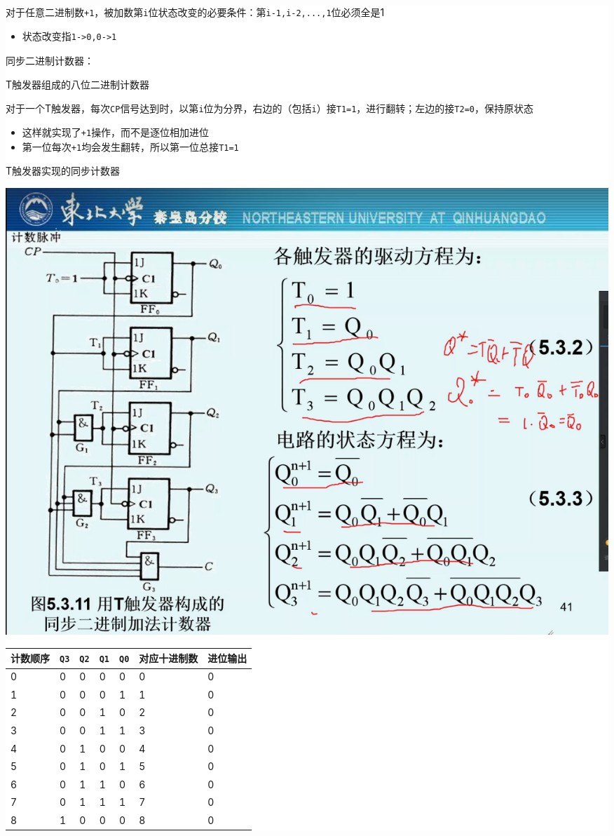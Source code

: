 对于任意二进制数`+1`，被加数第`i`位状态改变的必要条件：第`i-1,i-2,...,1`位必须全是1

- 状态改变指`1->0,0->1`

同步二进制计数器：

T触发器组成的八位二进制计数器

对于一个T触发器，每次`CP`信号达到时，以第`i`位为分界，右边的（包括`i`）接`T1=1`，进行翻转；左边的接`T2=0`，保持原状态

- 这样就实现了`+1`操作，而不是逐位相加进位
- 第一位每次`+1`均会发生翻转，所以第一位总接`T1=1`

T触发器实现的同步计数器

<img src="./assets/image-20220601140236494.png">

| 计数顺序 | `Q3` | `Q2` | `Q1` | `Q0` | 对应十进制数 | 进位输出 |
| -------- | ---- | ---- | ---- | ---- | ------------ | -------- |
| 0        | 0    | 0    | 0    | 0    | 0            | 0        |
| 1        | 0    | 0    | 0    | 1    | 1            | 0        |
| 2        | 0    | 0    | 1    | 0    | 2            | 0        |
| 3        | 0    | 0    | 1    | 1    | 3            | 0        |
| 4        | 0    | 1    | 0    | 0    | 4            | 0        |
| 5        | 0    | 1    | 0    | 1    | 5            | 0        |
| 6        | 0    | 1    | 1    | 0    | 6            | 0        |
| 7        | 0    | 1    | 1    | 1    | 7            | 0        |
| 8        | 1    | 0    | 0    | 0    | 8            | 0        |